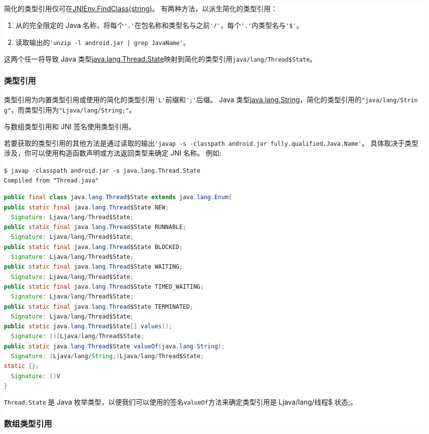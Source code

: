简化的类型引用仅可在[JNIEnv.FindClass(string)](https://developer.xamarin.com/api/member/Android.Runtime.JNIEnv.FindClass/(System.String))。
有两种方法，以派生简化的类型引用：

1.  从的完全限定的 Java 名称，将每个`'.'`在包名称和类型名与之前`'/'`，每个`'.'`内类型名与`'$'`。

1.  读取输出的`'unzip -l android.jar | grep JavaName'`。


这两个任一将导致 Java 类型[java.lang.Thread.State](http://developer.android.com/reference/java/lang/Thread.State.html)映射到简化的类型引用`java/lang/Thread$State`。

<a name="_Type_References" />

### <a name="type-references"></a>类型引用

类型引用为内置类型引用或使用的简化的类型引用`'L'`前缀和`';'`后缀。 Java 类型[java.lang.String](http://developer.android.com/reference/java/lang/String.html)，简化的类型引用的`"java/lang/String"`，而类型引用为`"Ljava/lang/String;"`。

与数组类型引用和 JNI 签名使用类型引用。

若要获取的类型引用的其他方法是通过读取的输出`'javap -s -classpath android.jar fully.qualified.Java.Name'`。
具体取决于类型涉及，你可以使用构造函数声明或方法返回类型来确定 JNI 名称。 例如:

```shell
$ javap -classpath android.jar -s java.lang.Thread.State
Compiled from "Thread.java"
```

```java
public final class java.lang.Thread$State extends java.lang.Enum{
public static final java.lang.Thread$State NEW;
  Signature: Ljava/lang/Thread$State;
public static final java.lang.Thread$State RUNNABLE;
  Signature: Ljava/lang/Thread$State;
public static final java.lang.Thread$State BLOCKED;
  Signature: Ljava/lang/Thread$State;
public static final java.lang.Thread$State WAITING;
  Signature: Ljava/lang/Thread$State;
public static final java.lang.Thread$State TIMED_WAITING;
  Signature: Ljava/lang/Thread$State;
public static final java.lang.Thread$State TERMINATED;
  Signature: Ljava/lang/Thread$State;
public static java.lang.Thread$State[] values();
  Signature: ()[Ljava/lang/Thread$State;
public static java.lang.Thread$State valueOf(java.lang.String);
  Signature: (Ljava/lang/String;)Ljava/lang/Thread$State;
static {};
  Signature: ()V
}
```

`Thread.State` 是 Java 枚举类型，以便我们可以使用的签名`valueOf`方法来确定类型引用是 Ljava/lang/线程$ 状态;。


<a name="_Array_Type_References" />

### <a name="array-type-references"></a>数组类型引用
